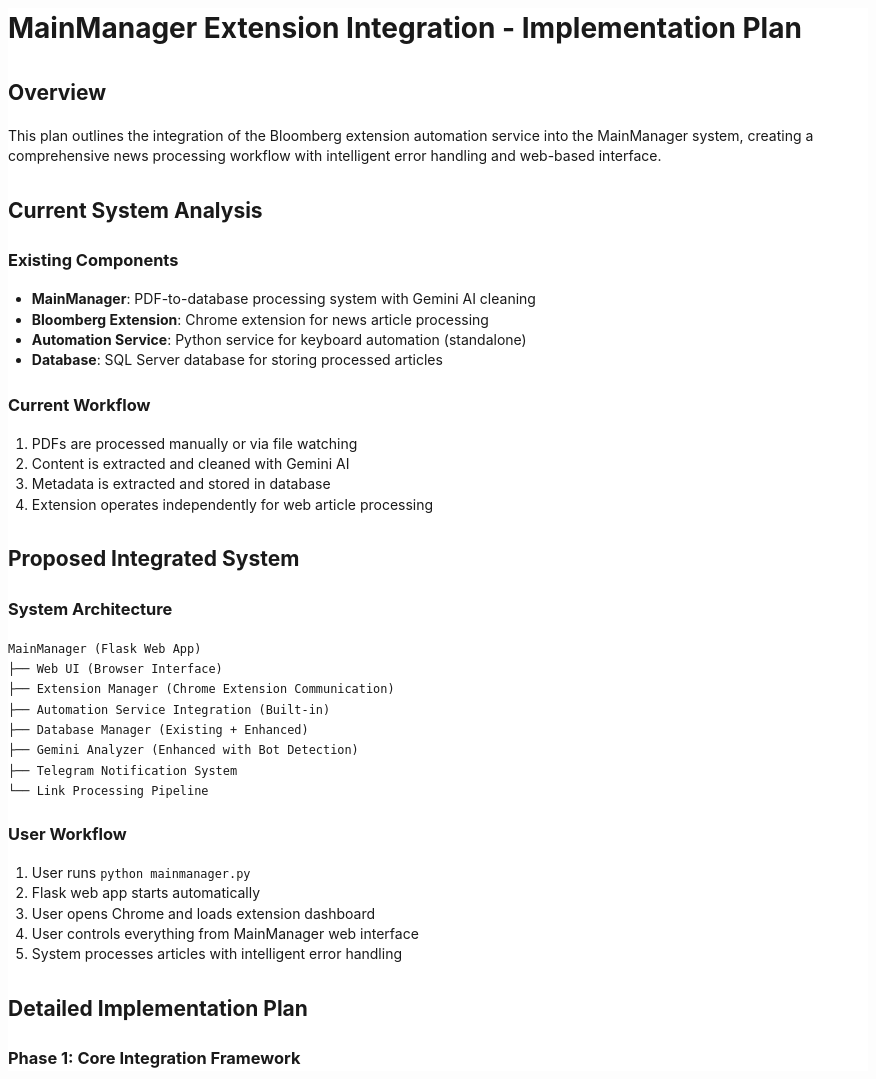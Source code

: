 # MainManager Extension Integration - Implementation Plan

## Overview
This plan outlines the integration of the Bloomberg extension automation service into the MainManager system, creating a comprehensive news processing workflow with intelligent error handling and web-based interface.

## Current System Analysis

### Existing Components
- **MainManager**: PDF-to-database processing system with Gemini AI cleaning
- **Bloomberg Extension**: Chrome extension for news article processing
- **Automation Service**: Python service for keyboard automation (standalone)
- **Database**: SQL Server database for storing processed articles

### Current Workflow
1. PDFs are processed manually or via file watching
2. Content is extracted and cleaned with Gemini AI
3. Metadata is extracted and stored in database
4. Extension operates independently for web article processing

## Proposed Integrated System

### System Architecture
```
MainManager (Flask Web App)
├── Web UI (Browser Interface)
├── Extension Manager (Chrome Extension Communication)
├── Automation Service Integration (Built-in)
├── Database Manager (Existing + Enhanced)
├── Gemini Analyzer (Enhanced with Bot Detection)
├── Telegram Notification System
└── Link Processing Pipeline
```

### User Workflow
1. User runs `python mainmanager.py`
2. Flask web app starts automatically
3. User opens Chrome and loads extension dashboard
4. User controls everything from MainManager web interface
5. System processes articles with intelligent error handling

## Detailed Implementation Plan

### Phase 1: Core Integration Framework
